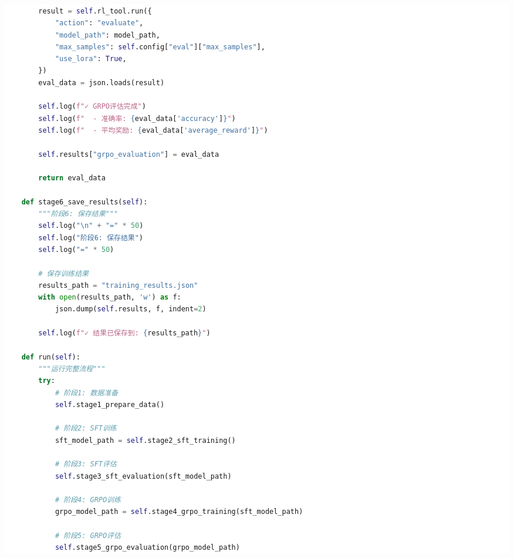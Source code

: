 ```python
        result = self.rl_tool.run({
            "action": "evaluate",
            "model_path": model_path,
            "max_samples": self.config["eval"]["max_samples"],
            "use_lora": True,
        })
        eval_data = json.loads(result)

        self.log(f"✓ GRPO评估完成")
        self.log(f"  - 准确率: {eval_data['accuracy']}")
        self.log(f"  - 平均奖励: {eval_data['average_reward']}")

        self.results["grpo_evaluation"] = eval_data

        return eval_data
    
    def stage6_save_results(self):
        """阶段6: 保存结果"""
        self.log("\n" + "=" * 50)
        self.log("阶段6: 保存结果")
        self.log("=" * 50)
        
        # 保存训练结果
        results_path = "training_results.json"
        with open(results_path, 'w') as f:
            json.dump(self.results, f, indent=2)
        
        self.log(f"✓ 结果已保存到: {results_path}")
    
    def run(self):
        """运行完整流程"""
        try:
            # 阶段1: 数据准备
            self.stage1_prepare_data()
            
            # 阶段2: SFT训练
            sft_model_path = self.stage2_sft_training()
            
            # 阶段3: SFT评估
            self.stage3_sft_evaluation(sft_model_path)
            
            # 阶段4: GRPO训练
            grpo_model_path = self.stage4_grpo_training(sft_model_path)
            
            # 阶段5: GRPO评估
            self.stage5_grpo_evaluation(grpo_model_path)
